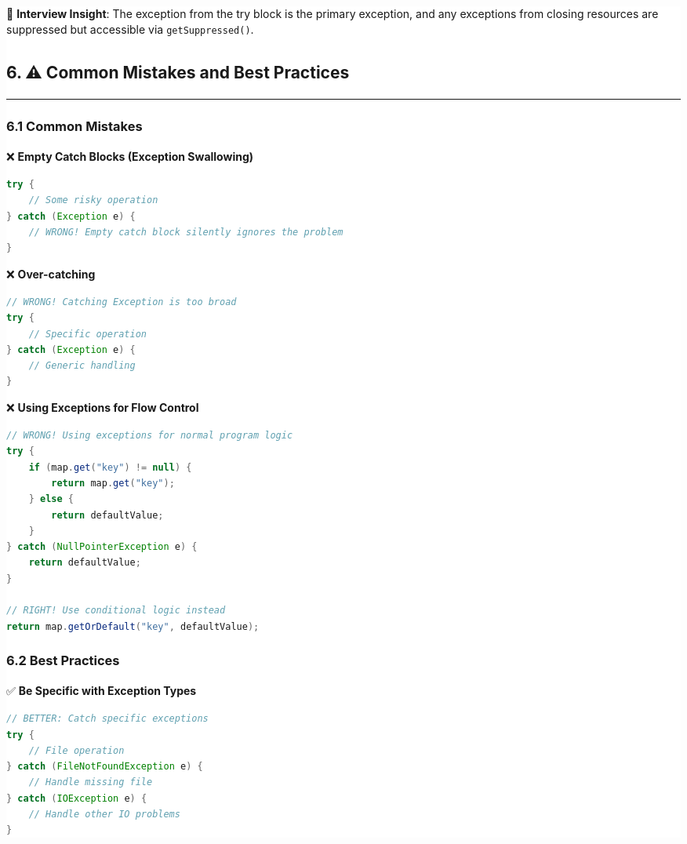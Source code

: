 📌 **Interview Insight**: The exception from the try block is the primary exception, and any exceptions from closing resources are suppressed but accessible via `getSuppressed()`.


## 6. ⚠️ Common Mistakes and Best Practices
---------

### 6.1 Common Mistakes

❌ **Empty Catch Blocks (Exception Swallowing)**

```java
try {
    // Some risky operation
} catch (Exception e) {
    // WRONG! Empty catch block silently ignores the problem
}
```

❌ **Over-catching**

```java
// WRONG! Catching Exception is too broad
try {
    // Specific operation
} catch (Exception e) {
    // Generic handling
}
```

❌ **Using Exceptions for Flow Control**

```java
// WRONG! Using exceptions for normal program logic
try {
    if (map.get("key") != null) {
        return map.get("key");
    } else {
        return defaultValue;
    }
} catch (NullPointerException e) {
    return defaultValue;
}

// RIGHT! Use conditional logic instead
return map.getOrDefault("key", defaultValue);
```

### 6.2 Best Practices

✅ **Be Specific with Exception Types**

```java
// BETTER: Catch specific exceptions
try {
    // File operation
} catch (FileNotFoundException e) {
    // Handle missing file
} catch (IOException e) {
    // Handle other IO problems
}
```
